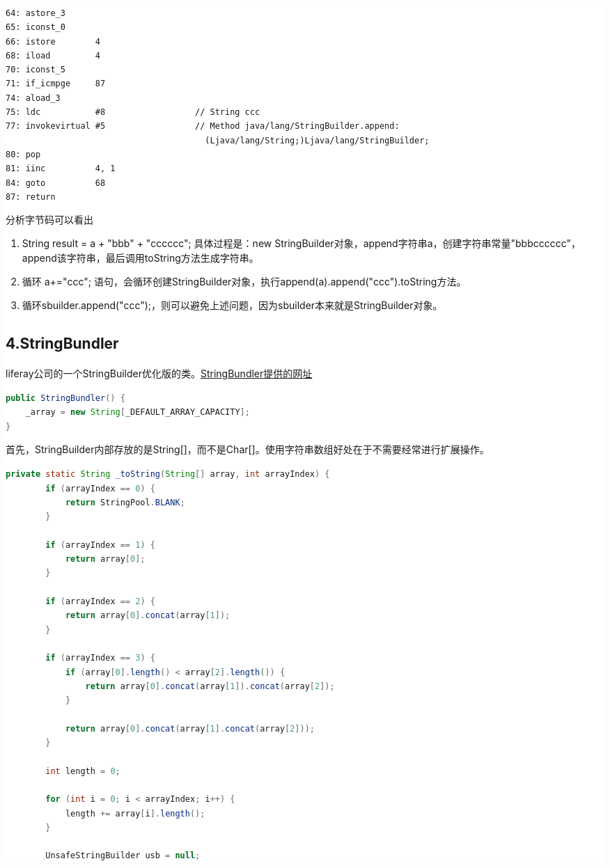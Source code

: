 ```
64: astore_3
65: iconst_0
66: istore        4
68: iload         4
70: iconst_5
71: if_icmpge     87
74: aload_3
75: ldc           #8                  // String ccc
77: invokevirtual #5                  // Method java/lang/StringBuilder.append:
										(Ljava/lang/String;)Ljava/lang/StringBuilder;
80: pop
81: iinc          4, 1
84: goto          68
87: return
```

分析字节码可以看出

1. String result = a + "bbb" + "cccccc"; 具体过程是：new StringBuilder对象，append字符串a，创建字符串常量"bbbcccccc"，append该字符串，最后调用toString方法生成字符串。

2. 循环 a+="ccc"; 语句，会循环创建StringBuilder对象，执行append(a).append("ccc").toString方法。

3. 循环sbuilder.append("ccc");，则可以避免上述问题，因为sbuilder本来就是StringBuilder对象。

## 4.StringBundler

liferay公司的一个StringBuilder优化版的类。[StringBundler提供的网址](https://issues.liferay.com/browse/LPS-6072)

```java
public StringBundler() {
	_array = new String[_DEFAULT_ARRAY_CAPACITY];
}
```

首先，StringBuilder内部存放的是String[]，而不是Char[]。使用字符串数组好处在于不需要经常进行扩展操作。

```java
private static String _toString(String[] array, int arrayIndex) {
		if (arrayIndex == 0) {
			return StringPool.BLANK;
		}

		if (arrayIndex == 1) {
			return array[0];
		}

		if (arrayIndex == 2) {
			return array[0].concat(array[1]);
		}

		if (arrayIndex == 3) {
			if (array[0].length() < array[2].length()) {
				return array[0].concat(array[1]).concat(array[2]);
			}

			return array[0].concat(array[1].concat(array[2]));
		}

		int length = 0;

		for (int i = 0; i < arrayIndex; i++) {
			length += array[i].length();
		}

		UnsafeStringBuilder usb = null;
```